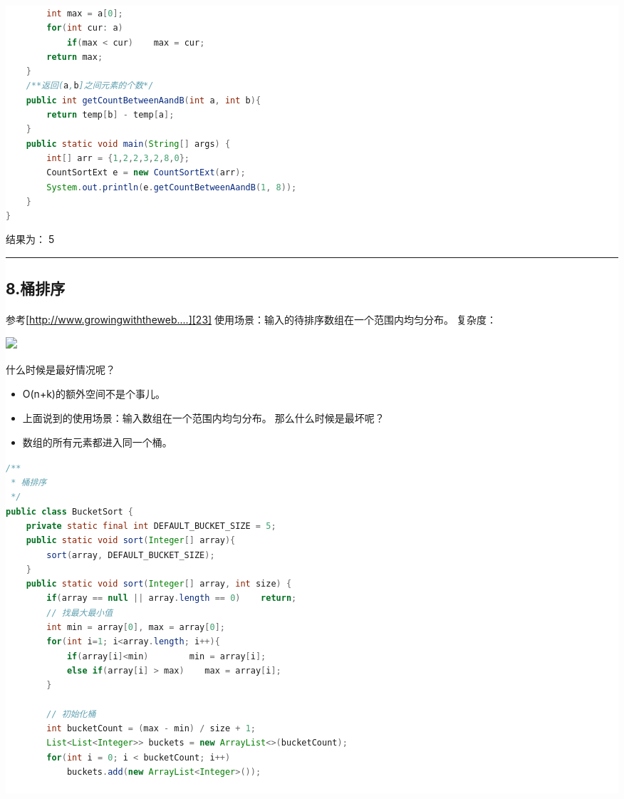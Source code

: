 ```java
        int max = a[0];
        for(int cur: a)
            if(max < cur)    max = cur;
        return max;
    }
    /**返回(a,b]之间元素的个数*/
    public int getCountBetweenAandB(int a, int b){
        return temp[b] - temp[a];
    }
    public static void main(String[] args) {
        int[] arr = {1,2,2,3,2,8,0};
        CountSortExt e = new CountSortExt(arr);
        System.out.println(e.getCountBetweenAandB(1, 8));
    }
}
```

结果为：
5


-----

## 8.桶排序

参考[http://www.growingwiththeweb....][23]
使用场景：输入的待排序数组在一个范围内均匀分布。
复杂度：


![][19]

什么时候是最好情况呢？


* O(n+k)的额外空间不是个事儿。

* 上面说到的使用场景：输入数组在一个范围内均匀分布。
那么什么时候是最坏呢？

* 数组的所有元素都进入同一个桶。



```java
/**
 * 桶排序
 */
public class BucketSort {
    private static final int DEFAULT_BUCKET_SIZE = 5;
    public static void sort(Integer[] array){
        sort(array, DEFAULT_BUCKET_SIZE);
    }
    public static void sort(Integer[] array, int size) {
        if(array == null || array.length == 0)    return;
        // 找最大最小值
        int min = array[0], max = array[0];
        for(int i=1; i<array.length; i++){
            if(array[i]<min)        min = array[i];
            else if(array[i] > max)    max = array[i];
        }
        
        // 初始化桶
        int bucketCount = (max - min) / size + 1;
        List<List<Integer>> buckets = new ArrayList<>(bucketCount);
        for(int i = 0; i < bucketCount; i++)
            buckets.add(new ArrayList<Integer>());
        
```

[21]: https://visualgo.net/sorting
[22]: http://zh.visualgo.net/sorting
[23]: http://www.growingwiththeweb.com/2015/06/bucket-sort.html
[24]: http://www.growingwiththeweb.com/sorting/radix-sort-lsd/
[0]: ../img/bVJ8yP.png
[1]: ../img/bVJ8yU.png
[2]: ../img/bVJ8zb.png
[3]: ../img/bVJ8zk.png
[4]: ../img/bVJ8zt.png
[5]: ../img/bVJ8zA.png
[6]: ../img/bVJ8zH.png
[7]: ../img/bVJ8zK.png
[8]: ../img/bVJ8zR.png
[9]: ../img/bVJ8zW.png
[10]: ../img/bVJ8zX.png
[11]: ../img/bVJ8zZ.png
[12]: ../img/bVJ8z6.png
[13]: ../img/bVJ8z9.png
[14]: ../img/bVJ8Ai.png
[15]: ../img/bVJ8Ao.png
[16]: ../img/bVJ8Aw.png
[17]: ../img/bVJ8AI.png
[18]: ../img/bVJ8AM.png
[19]: ../img/bVJ8A8.png
[20]: ../img/bVJ8Bf.png